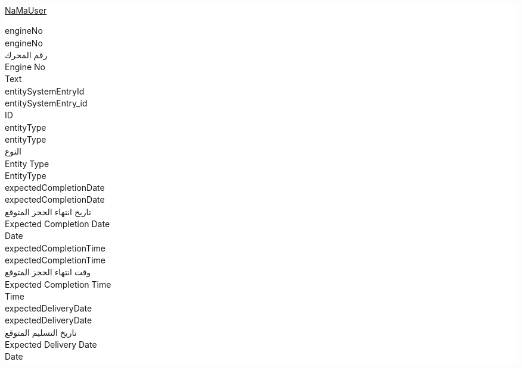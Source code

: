  [NaMaUser](/modules/system-tables/NaMaUser.md) 
</div>
</div>

<div class="row searchable" id="engineNo">
<div class="cell" data-label="Property">engineNo</div>
<div class="cell" data-label="Column">engineNo</div>
<div class="cell" data-label="Arabic">رقم المحرك</div>
<div class="cell" data-label="English">Engine No</div>
<div class="cell" data-label="Type">Text</div>

</div>

<div class="row searchable" id="entitySystemEntryId">
<div class="cell" data-label="Property">entitySystemEntryId</div>
<div class="cell" data-label="Column">entitySystemEntry_id</div>
<div class="cell" data-label="Arabic"></div>
<div class="cell" data-label="English"></div>
<div class="cell" data-label="Type">ID</div>

</div>

<div class="row searchable" id="entityType">
<div class="cell" data-label="Property">entityType</div>
<div class="cell" data-label="Column">entityType</div>
<div class="cell" data-label="Arabic">النوع</div>
<div class="cell" data-label="English">Entity Type</div>
<div class="cell" data-label="Type">EntityType</div>

</div>

<div class="row searchable" id="expectedCompletionDate">
<div class="cell" data-label="Property">expectedCompletionDate</div>
<div class="cell" data-label="Column">expectedCompletionDate</div>
<div class="cell" data-label="Arabic">تاريخ انتهاء الحجز المتوقع</div>
<div class="cell" data-label="English">Expected Completion Date</div>
<div class="cell" data-label="Type">Date</div>

</div>

<div class="row searchable" id="expectedCompletionTime">
<div class="cell" data-label="Property">expectedCompletionTime</div>
<div class="cell" data-label="Column">expectedCompletionTime</div>
<div class="cell" data-label="Arabic">وقت انتهاء الحجز المتوقع</div>
<div class="cell" data-label="English">Expected Completion Time</div>
<div class="cell" data-label="Type">Time</div>

</div>

<div class="row searchable" id="expectedDeliveryDate">
<div class="cell" data-label="Property">expectedDeliveryDate</div>
<div class="cell" data-label="Column">expectedDeliveryDate</div>
<div class="cell" data-label="Arabic">تاريخ التسليم المتوقع</div>
<div class="cell" data-label="English">Expected Delivery Date</div>
<div class="cell" data-label="Type">Date</div>
